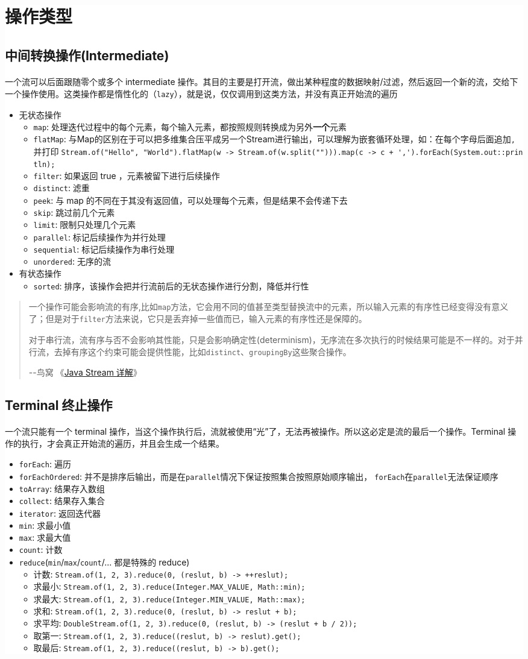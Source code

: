 
# 操作类型

## 中间转换操作(Intermediate)

一个流可以后面跟随零个或多个 intermediate 操作。其目的主要是打开流，做出某种程度的数据映射/过滤，然后返回一个新的流，交给下一个操作使用。这类操作都是惰性化的（`lazy`），就是说，仅仅调用到这类方法，并没有真正开始流的遍历

- 无状态操作
    - `map`: 处理迭代过程中的每个元素，每个输入元素，都按照规则转换成为另外**一个**元素
    - `flatMap`: 与Map的区别在于可以把多维集合压平成另一个Stream进行输出，可以理解为嵌套循环处理，如：在每个字母后面追加`,`并打印 `Stream.of("Hello", "World").flatMap(w -> Stream.of(w.split(""))).map(c -> c + ',').forEach(System.out::println);`
    - `filter`: 如果返回 true ，元素被留下进行后续操作
    - `distinct`: 滤重
    - `peek`: 与 map 的不同在于其没有返回值，可以处理每个元素，但是结果不会传递下去
    - `skip`: 跳过前几个元素
    - `limit`: 限制只处理几个元素
    - `parallel`: 标记后续操作为并行处理
    - `sequential`: 标记后续操作为串行处理
    - `unordered`: 无序的流
- 有状态操作
    - `sorted`: 排序，该操作会把并行流前后的无状态操作进行分割，降低并行性



> 一个操作可能会影响流的有序,比如`map`方法，它会用不同的值甚至类型替换流中的元素，所以输入元素的有序性已经变得没有意义了；但是对于`filter`方法来说，它只是丢弃掉一些值而已，输入元素的有序性还是保障的。
>
> 对于串行流，流有序与否不会影响其性能，只是会影响确定性(determinism)，无序流在多次执行的时候结果可能是不一样的。对于并行流，去掉有序这个约束可能会提供性能，比如`distinct`、`groupingBy`这些聚合操作。
>
> --鸟窝 《[Java Stream 详解](http://colobu.com/2016/03/02/Java-Stream/#%E6%8E%92%E5%BA%8F_Ordering)》




## Terminal 终止操作

一个流只能有一个 terminal 操作，当这个操作执行后，流就被使用“光”了，无法再被操作。所以这必定是流的最后一个操作。Terminal 操作的执行，才会真正开始流的遍历，并且会生成一个结果。

- `forEach`: 遍历
- `forEachOrdered`: 并不是排序后输出，而是在`parallel`情况下保证按照集合按照原始顺序输出， `forEach`在`parallel`无法保证顺序
- `toArray`: 结果存入数组
- `collect`: 结果存入集合
- `iterator`: 返回迭代器
- `min`: 求最小值
- `max`: 求最大值
- `count`: 计数
- `reduce`(`min`/`max`/`count`/... 都是特殊的 reduce)
    - 计数: `Stream.of(1, 2, 3).reduce(0, (reslut, b) -> ++reslut);`
    - 求最小: `Stream.of(1, 2, 3).reduce(Integer.MAX_VALUE, Math::min);`
    - 求最大: `Stream.of(1, 2, 3).reduce(Integer.MIN_VALUE, Math::max);`
    - 求和: `Stream.of(1, 2, 3).reduce(0, (reslut, b) -> reslut + b);`
    - 求平均: `DoubleStream.of(1, 2, 3).reduce(0, (reslut, b) -> (reslut + b / 2));`
    - 取第一: `Stream.of(1, 2, 3).reduce((reslut, b) -> reslut).get();`
    - 取最后: `Stream.of(1, 2, 3).reduce((reslut, b) -> b).get();`
